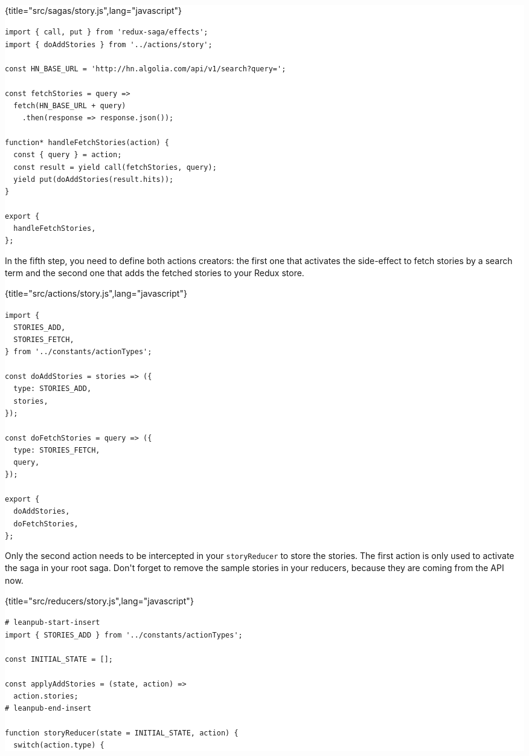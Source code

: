 {title="src/sagas/story.js",lang="javascript"}
~~~~~~~~
import { call, put } from 'redux-saga/effects';
import { doAddStories } from '../actions/story';

const HN_BASE_URL = 'http://hn.algolia.com/api/v1/search?query=';

const fetchStories = query =>
  fetch(HN_BASE_URL + query)
    .then(response => response.json());

function* handleFetchStories(action) {
  const { query } = action;
  const result = yield call(fetchStories, query);
  yield put(doAddStories(result.hits));
}

export {
  handleFetchStories,
};
~~~~~~~~

In the fifth step, you need to define both actions creators: the first one that activates the side-effect to fetch stories by a search term and the second one that adds the fetched stories to your Redux store.

{title="src/actions/story.js",lang="javascript"}
~~~~~~~~
import {
  STORIES_ADD,
  STORIES_FETCH,
} from '../constants/actionTypes';

const doAddStories = stories => ({
  type: STORIES_ADD,
  stories,
});

const doFetchStories = query => ({
  type: STORIES_FETCH,
  query,
});

export {
  doAddStories,
  doFetchStories,
};
~~~~~~~~

Only the second action needs to be intercepted in your `storyReducer` to store the stories. The first action is only used to activate the saga in your root saga. Don't forget to remove the sample stories in your reducers, because they are coming from the API now.

{title="src/reducers/story.js",lang="javascript"}
~~~~~~~~
# leanpub-start-insert
import { STORIES_ADD } from '../constants/actionTypes';

const INITIAL_STATE = [];

const applyAddStories = (state, action) =>
  action.stories;
# leanpub-end-insert

function storyReducer(state = INITIAL_STATE, action) {
  switch(action.type) {
~~~~~~~~